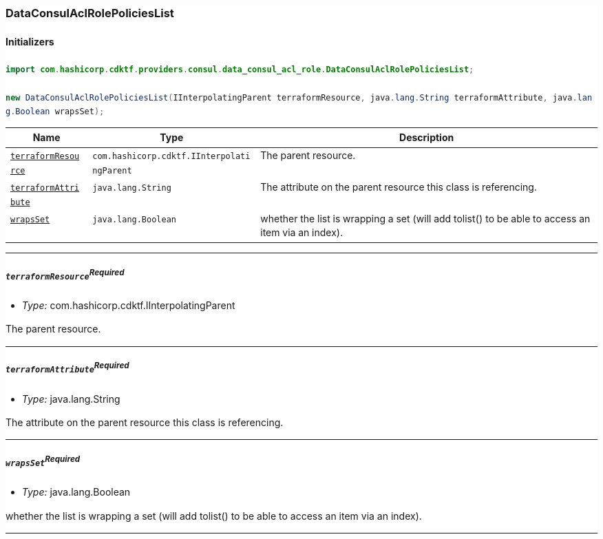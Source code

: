 

### DataConsulAclRolePoliciesList <a name="DataConsulAclRolePoliciesList" id="@cdktf/provider-consul.dataConsulAclRole.DataConsulAclRolePoliciesList"></a>

#### Initializers <a name="Initializers" id="@cdktf/provider-consul.dataConsulAclRole.DataConsulAclRolePoliciesList.Initializer"></a>

```java
import com.hashicorp.cdktf.providers.consul.data_consul_acl_role.DataConsulAclRolePoliciesList;

new DataConsulAclRolePoliciesList(IInterpolatingParent terraformResource, java.lang.String terraformAttribute, java.lang.Boolean wrapsSet);
```

| **Name** | **Type** | **Description** |
| --- | --- | --- |
| <code><a href="#@cdktf/provider-consul.dataConsulAclRole.DataConsulAclRolePoliciesList.Initializer.parameter.terraformResource">terraformResource</a></code> | <code>com.hashicorp.cdktf.IInterpolatingParent</code> | The parent resource. |
| <code><a href="#@cdktf/provider-consul.dataConsulAclRole.DataConsulAclRolePoliciesList.Initializer.parameter.terraformAttribute">terraformAttribute</a></code> | <code>java.lang.String</code> | The attribute on the parent resource this class is referencing. |
| <code><a href="#@cdktf/provider-consul.dataConsulAclRole.DataConsulAclRolePoliciesList.Initializer.parameter.wrapsSet">wrapsSet</a></code> | <code>java.lang.Boolean</code> | whether the list is wrapping a set (will add tolist() to be able to access an item via an index). |

---

##### `terraformResource`<sup>Required</sup> <a name="terraformResource" id="@cdktf/provider-consul.dataConsulAclRole.DataConsulAclRolePoliciesList.Initializer.parameter.terraformResource"></a>

- *Type:* com.hashicorp.cdktf.IInterpolatingParent

The parent resource.

---

##### `terraformAttribute`<sup>Required</sup> <a name="terraformAttribute" id="@cdktf/provider-consul.dataConsulAclRole.DataConsulAclRolePoliciesList.Initializer.parameter.terraformAttribute"></a>

- *Type:* java.lang.String

The attribute on the parent resource this class is referencing.

---

##### `wrapsSet`<sup>Required</sup> <a name="wrapsSet" id="@cdktf/provider-consul.dataConsulAclRole.DataConsulAclRolePoliciesList.Initializer.parameter.wrapsSet"></a>

- *Type:* java.lang.Boolean

whether the list is wrapping a set (will add tolist() to be able to access an item via an index).

---